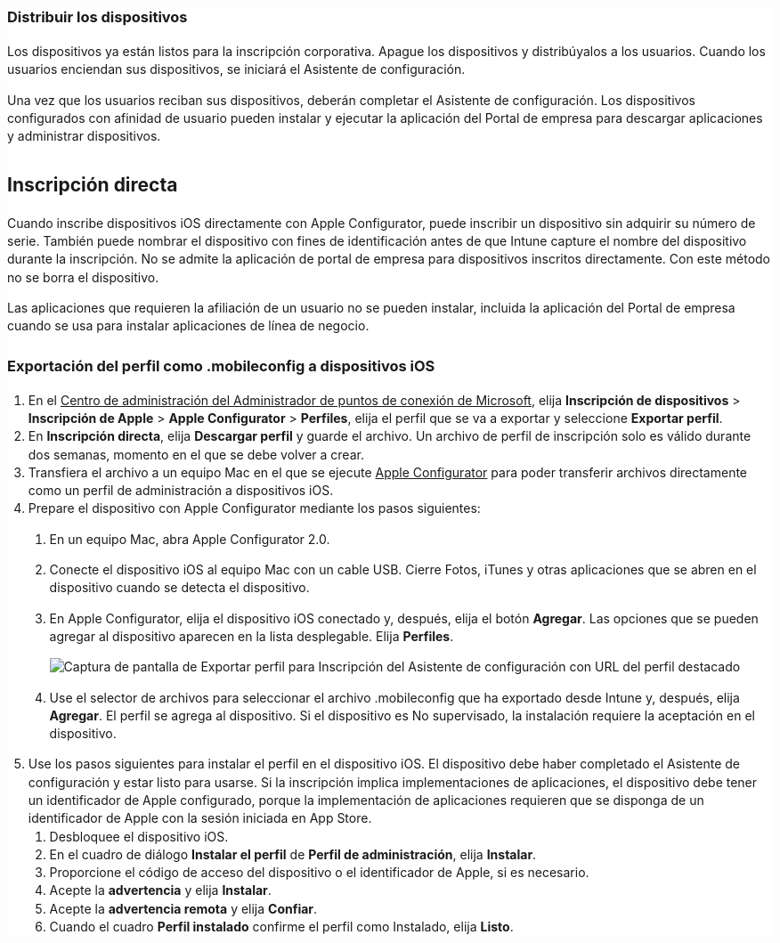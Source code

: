 ### <a name="distribute-devices"></a>Distribuir los dispositivos
Los dispositivos ya están listos para la inscripción corporativa. Apague los dispositivos y distribúyalos a los usuarios. Cuando los usuarios enciendan sus dispositivos, se iniciará el Asistente de configuración.

Una vez que los usuarios reciban sus dispositivos, deberán completar el Asistente de configuración. Los dispositivos configurados con afinidad de usuario pueden instalar y ejecutar la aplicación del Portal de empresa para descargar aplicaciones y administrar dispositivos.

## <a name="direct-enrollment"></a>Inscripción directa
Cuando inscribe dispositivos iOS directamente con Apple Configurator, puede inscribir un dispositivo sin adquirir su número de serie. También puede nombrar el dispositivo con fines de identificación antes de que Intune capture el nombre del dispositivo durante la inscripción. No se admite la aplicación de portal de empresa para dispositivos inscritos directamente. Con este método no se borra el dispositivo.

Las aplicaciones que requieren la afiliación de un usuario no se pueden instalar, incluida la aplicación del Portal de empresa cuando se usa para instalar aplicaciones de línea de negocio.

### <a name="export-the-profile-as-mobileconfig-to-ios-devices"></a>Exportación del perfil como .mobileconfig a dispositivos iOS

1. En el [Centro de administración del Administrador de puntos de conexión de Microsoft](https://go.microsoft.com/fwlink/?linkid=2109431), elija **Inscripción de dispositivos** > **Inscripción de Apple** > **Apple Configurator** > **Perfiles**, elija el perfil que se va a exportar y seleccione **Exportar perfil**.
2. En **Inscripción directa**, elija **Descargar perfil** y guarde el archivo. Un archivo de perfil de inscripción solo es válido durante dos semanas, momento en el que se debe volver a crear.
3. Transfiera el archivo a un equipo Mac en el que se ejecute [Apple Configurator](https://itunes.apple.com/us/app/apple-configurator-2/id1037126344?mt=12) para poder transferir archivos directamente como un perfil de administración a dispositivos iOS.
4. Prepare el dispositivo con Apple Configurator mediante los pasos siguientes:
    1. En un equipo Mac, abra Apple Configurator 2.0.
    2. Conecte el dispositivo iOS al equipo Mac con un cable USB. Cierre Fotos, iTunes y otras aplicaciones que se abren en el dispositivo cuando se detecta el dispositivo.
    3. En Apple Configurator, elija el dispositivo iOS conectado y, después, elija el botón **Agregar**. Las opciones que se pueden agregar al dispositivo aparecen en la lista desplegable. Elija **Perfiles**.

        ![Captura de pantalla de Exportar perfil para Inscripción del Asistente de configuración con URL del perfil destacado](./media/apple-configurator-enroll-ios/ios-apple-configurator-add-profile.png)

    4. Use el selector de archivos para seleccionar el archivo .mobileconfig que ha exportado desde Intune y, después, elija **Agregar**. El perfil se agrega al dispositivo. Si el dispositivo es No supervisado, la instalación requiere la aceptación en el dispositivo.
5. Use los pasos siguientes para instalar el perfil en el dispositivo iOS. El dispositivo debe haber completado el Asistente de configuración y estar listo para usarse. Si la inscripción implica implementaciones de aplicaciones, el dispositivo debe tener un identificador de Apple configurado, porque la implementación de aplicaciones requieren que se disponga de un identificador de Apple con la sesión iniciada en App Store.
    1. Desbloquee el dispositivo iOS.
    2. En el cuadro de diálogo **Instalar el perfil** de **Perfil de administración**, elija **Instalar**.
    3. Proporcione el código de acceso del dispositivo o el identificador de Apple, si es necesario.
    4. Acepte la **advertencia** y elija **Instalar**.
    5. Acepte la **advertencia remota** y elija **Confiar**.
    6. Cuando el cuadro **Perfil instalado** confirme el perfil como Instalado, elija **Listo**.

